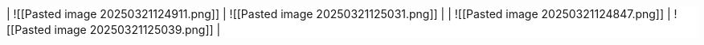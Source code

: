 | ![[Pasted image 20250321124911.png]] | ![[Pasted image 20250321125031.png]] |
| ![[Pasted image 20250321124847.png]] | ![[Pasted image 20250321125039.png]] |
